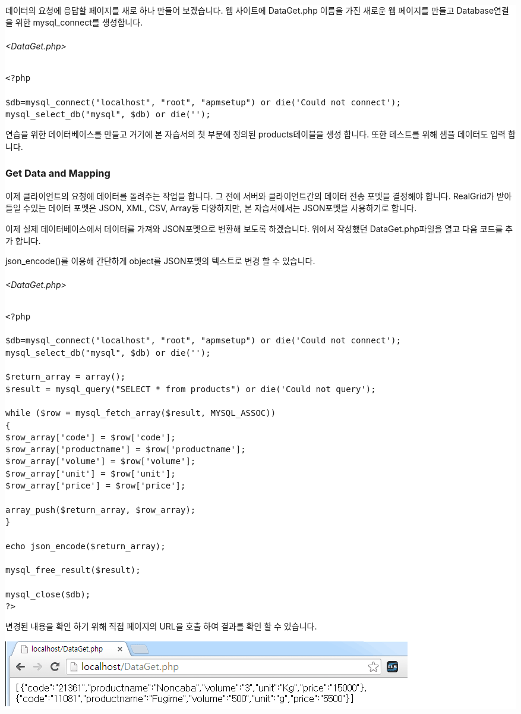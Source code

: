 데이터의 요청에 응답할 페이지를 새로 하나 만들어 보겠습니다. 웹 사이트에 DataGet.php 이름을 가진 새로운 웹 페이지를 만들고 Database연결을 위한 mysql_connect를 생성합니다.

###### &lt;DataGet.php&gt;

<pre class="prettyprint">
&lt;?php

$db=mysql_connect("localhost", "root", "apmsetup") or die('Could not connect');
mysql_select_db("mysql", $db) or die('');
</pre>

연습을 위한 데이터베이스를 만들고 거기에 본 자습서의 첫 부분에 정의된 products테이블을 생성 합니다. 또한 테스트를 위해 샘플 데이터도 입력 합니다.

### Get Data and Mapping

이제 클라이언트의 요청에 데이터를 돌려주는 작업을 합니다. 그 전에 서버와 클라이언트간의 데이터 전송 포멧을 결정해야 합니다. RealGrid가 받아들일 수있는 데이터 포멧은 JSON, XML, CSV, Array등 다양하지만, 본 자습서에서는 JSON포멧을 사용하기로 합니다. 

이제 실제 데이터베이스에서 데이터를 가져와 JSON포멧으로 변환해 보도록 하겠습니다. 위에서 작성했던 DataGet.php파일을 열고 다음 코드를 추가 합니다.

json_encode()를 이용해 간단하게 object를 JSON포멧의 텍스트로 변경 할 수 있습니다.

###### &lt;DataGet.php&gt;

<pre class="prettyprint">
&lt;?php

$db=mysql_connect("localhost", "root", "apmsetup") or die('Could not connect');
mysql_select_db("mysql", $db) or die('');

$return_array = array();
$result = mysql_query("SELECT * from products") or die('Could not query');

while ($row = mysql_fetch_array($result, MYSQL_ASSOC))
{
$row_array['code'] = $row['code'];
$row_array['productname'] = $row['productname'];
$row_array['volume'] = $row['volume'];
$row_array['unit'] = $row['unit'];
$row_array['price'] = $row['price'];

array_push($return_array, $row_array);  
}

echo json_encode($return_array);

mysql_free_result($result);

mysql_close($db);
?&gt;
</pre>

변경된 내용을 확인 하기 위해 직접 페이지의 URL을 호출 하여 결과를 확인 할 수 있습니다.

![get data and mapping](/images/articles/RealGrid_PHP_MySQL-get_data_and_mapping.gif)
